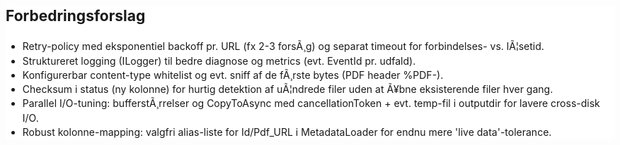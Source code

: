 ## Forbedringsforslag
- Retry-policy med eksponentiel backoff pr. URL (fx 2-3 forsÃ¸g) og separat timeout for forbindelses- vs. lÃ¦setid.
- Struktureret logging (ILogger) til bedre diagnose og metrics (evt. EventId pr. udfald).
- Konfigurerbar content-type whitelist og evt. sniff af de fÃ¸rste bytes (PDF header %PDF-).
- Checksum i status (ny kolonne) for hurtig detektion af uÃ¦ndrede filer uden at Ã¥bne eksisterende filer hver gang.
- Parallel I/O-tuning: bufferstÃ¸rrelser og CopyToAsync med cancellationToken + evt. temp-fil i outputdir for lavere cross-disk I/O.
- Robust kolonne-mapping: valgfri alias-liste for Id/Pdf_URL i MetadataLoader for endnu mere 'live data'-tolerance.

